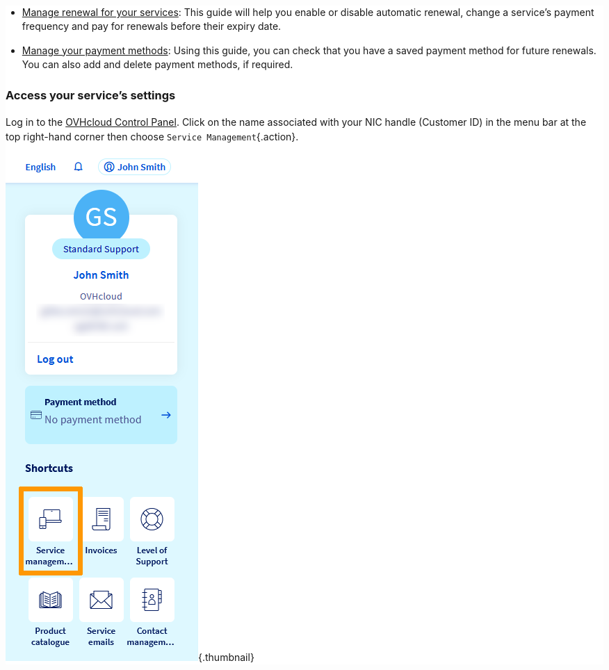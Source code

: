 - [Manage renewal for your services](https://docs.ovh.com/us/en/billing/how-to-use-automatic-renewal-at-ovh/#renewal-at-ovhcloud): This guide will help you enable or disable automatic renewal, change a service’s payment frequency and pay for renewals before their expiry date.

- [Manage your payment methods](https://docs.ovh.com/us/en/billing/manage-payment-methods/): Using this guide, you can check that you have a saved payment method for future renewals. You can also add and delete payment methods, if required.

### Access your service’s settings

Log in to the [OVHcloud Control Panel](https://ca.ovh.com/auth/?action=gotomanager&from=https://www.ovh.com/world/&ovhSubsidiary=we). Click on the name associated with your NIC handle (Customer ID) in the menu bar at the top right-hand corner then choose `Service Management`{.action}.

![manageautomaticrenewal](images/hubservices.png){.thumbnail}
